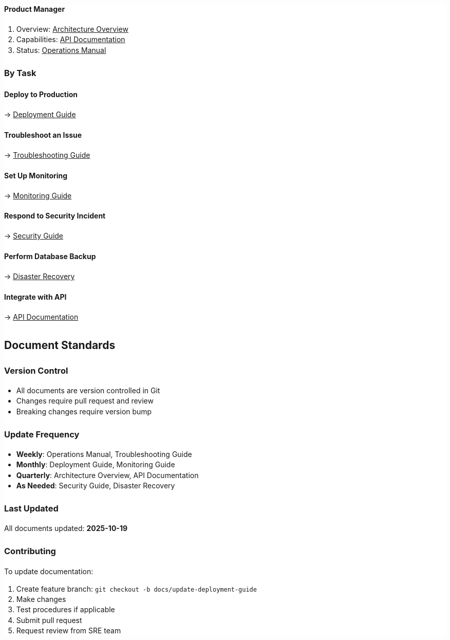 #### Product Manager
1. Overview: [Architecture Overview](architecture_overview.md)
2. Capabilities: [API Documentation](api_documentation.md)
3. Status: [Operations Manual](operations_manual.md)

### By Task

#### Deploy to Production
→ [Deployment Guide](deployment_guide.md#deployment-methods)

#### Troubleshoot an Issue
→ [Troubleshooting Guide](troubleshooting_guide.md#quick-diagnostics)

#### Set Up Monitoring
→ [Monitoring Guide](monitoring_guide.md#monitoring-stack)

#### Respond to Security Incident
→ [Security Guide](security_guide.md#incident-response)

#### Perform Database Backup
→ [Disaster Recovery](disaster_recovery.md#backup-strategy)

#### Integrate with API
→ [API Documentation](api_documentation.md#endpoints)

## Document Standards

### Version Control
- All documents are version controlled in Git
- Changes require pull request and review
- Breaking changes require version bump

### Update Frequency
- **Weekly**: Operations Manual, Troubleshooting Guide
- **Monthly**: Deployment Guide, Monitoring Guide
- **Quarterly**: Architecture Overview, API Documentation
- **As Needed**: Security Guide, Disaster Recovery

### Last Updated
All documents updated: **2025-10-19**

### Contributing
To update documentation:
1. Create feature branch: `git checkout -b docs/update-deployment-guide`
2. Make changes
3. Test procedures if applicable
4. Submit pull request
5. Request review from SRE team
